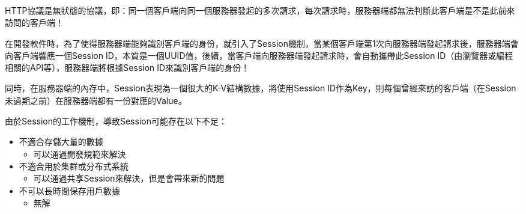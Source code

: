 HTTP協議是無狀態的協議，即：同一個客戶端向同一個服務器發起的多次請求，每次請求時，服務器端都無法判斷此客戶端是不是此前來訪問的客戶端！

在開發軟件時，為了使得服務器端能夠識別客戶端的身份，就引入了Session機制，當某個客戶端第1次向服務器端發起請求後，服務器端會向客戶端響應一個Session ID，本質是一個UUID值，後續，當客戶端向服務器端發起請求時，會自動攜帶此Session ID（由瀏覽器或編程相關的API等），服務器端將根據Session ID來識別客戶端的身份！

同時，在服務器端的內存中，Session表現為一個很大的K-V結構數據，將使用Session ID作為Key，則每個曾經來訪的客戶端（在Session未過期之前）在服務器端都有一份對應的Value。

由於Session的工作機制，導致Session可能存在以下不足：

- 不適合存儲大量的數據
  - 可以通過開發規範來解決
- 不適合用於集群或分布式系統
  - 可以通過共享Session來解決，但是會帶來新的問題
- 不可以長時間保存用戶數據
  - 無解
